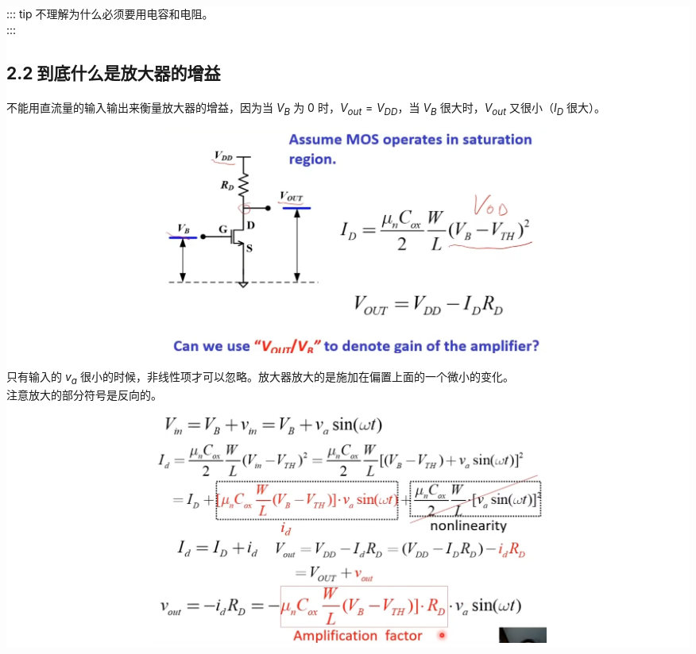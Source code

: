 ::: tip
不理解为什么必须要用电容和电阻。  
:::

## 2.2 到底什么是放大器的增益
不能用直流量的输入输出来衡量放大器的增益，因为当 $V_B$ 为 0 时，$V_{out} = V_{DD}$，当 $V_B$ 很大时，$V_{out}$ 又很小（$I_D$ 很大）。  

<div align = center><img src = ../img/2024-11-21-21-59-03.png width = 500/></div>


只有输入的 $v_a$ 很小的时候，非线性项才可以忽略。放大器放大的是施加在偏置上面的一个微小的变化。  
注意放大的部分符号是反向的。  

<div align = center><img src = ../img/2024-11-21-22-08-39.png width = 500/></div>
